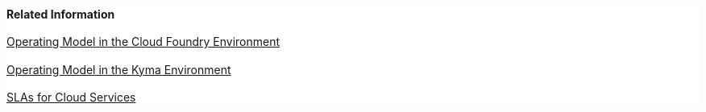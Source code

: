 </td>
</tr>
</table>

**Related Information**  


[Operating Model in the Cloud Foundry Environment](operating-model-in-the-cloud-foundry-environment-de55b6e.md "This operating model clearly defines the separation of tasks between SAP and the customer during all phases of a project.")

[Operating Model in the Kyma Environment](operating-model-in-the-kyma-environment-862b96b.md "This operating model clearly defines the separation of tasks between SAP and the customer during all phases of a project.")

[SLAs for Cloud Services](https://www.sap.com/about/trust-center/agreements/cloud/cloud-services.html?search=Service%20Level%20Agreement&sort=latest_desc)

